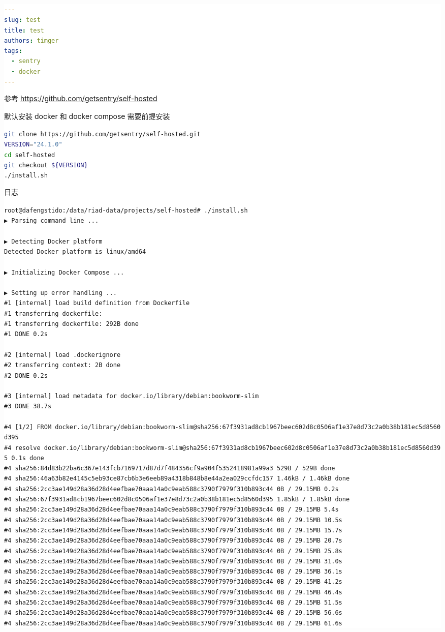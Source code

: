 ```yaml
---
slug: test
title: test
authors: timger
tags:
  - sentry
  - docker
---
```

参考 https://github.com/getsentry/self-hosted

默认安装 docker 和 docker compose 需要前提安装
```bash  
git clone https://github.com/getsentry/self-hosted.git
VERSION="24.1.0"
cd self-hosted
git checkout ${VERSION}
./install.sh
```

日志

```txt
root@dafengstido:/data/riad-data/projects/self-hosted# ./install.sh
▶ Parsing command line ...

▶ Detecting Docker platform
Detected Docker platform is linux/amd64

▶ Initializing Docker Compose ...

▶ Setting up error handling ...
#1 [internal] load build definition from Dockerfile
#1 transferring dockerfile:
#1 transferring dockerfile: 292B done
#1 DONE 0.2s

#2 [internal] load .dockerignore
#2 transferring context: 2B done
#2 DONE 0.2s

#3 [internal] load metadata for docker.io/library/debian:bookworm-slim
#3 DONE 38.7s

#4 [1/2] FROM docker.io/library/debian:bookworm-slim@sha256:67f3931ad8cb1967beec602d8c0506af1e37e8d73c2a0b38b181ec5d8560d395
#4 resolve docker.io/library/debian:bookworm-slim@sha256:67f3931ad8cb1967beec602d8c0506af1e37e8d73c2a0b38b181ec5d8560d395 0.1s done
#4 sha256:84d83b22ba6c367e143fcb7169717d87d7f484356cf9a904f5352418981a99a3 529B / 529B done
#4 sha256:46a63b82e4145c5eb93ce87cb6b3e6eeb89a4318b848b8e44a2ea029ccfdc157 1.46kB / 1.46kB done
#4 sha256:2cc3ae149d28a36d28d4eefbae70aaa14a0c9eab588c3790f7979f310b893c44 0B / 29.15MB 0.2s
#4 sha256:67f3931ad8cb1967beec602d8c0506af1e37e8d73c2a0b38b181ec5d8560d395 1.85kB / 1.85kB done
#4 sha256:2cc3ae149d28a36d28d4eefbae70aaa14a0c9eab588c3790f7979f310b893c44 0B / 29.15MB 5.4s
#4 sha256:2cc3ae149d28a36d28d4eefbae70aaa14a0c9eab588c3790f7979f310b893c44 0B / 29.15MB 10.5s
#4 sha256:2cc3ae149d28a36d28d4eefbae70aaa14a0c9eab588c3790f7979f310b893c44 0B / 29.15MB 15.7s
#4 sha256:2cc3ae149d28a36d28d4eefbae70aaa14a0c9eab588c3790f7979f310b893c44 0B / 29.15MB 20.7s
#4 sha256:2cc3ae149d28a36d28d4eefbae70aaa14a0c9eab588c3790f7979f310b893c44 0B / 29.15MB 25.8s
#4 sha256:2cc3ae149d28a36d28d4eefbae70aaa14a0c9eab588c3790f7979f310b893c44 0B / 29.15MB 31.0s
#4 sha256:2cc3ae149d28a36d28d4eefbae70aaa14a0c9eab588c3790f7979f310b893c44 0B / 29.15MB 36.1s
#4 sha256:2cc3ae149d28a36d28d4eefbae70aaa14a0c9eab588c3790f7979f310b893c44 0B / 29.15MB 41.2s
#4 sha256:2cc3ae149d28a36d28d4eefbae70aaa14a0c9eab588c3790f7979f310b893c44 0B / 29.15MB 46.4s
#4 sha256:2cc3ae149d28a36d28d4eefbae70aaa14a0c9eab588c3790f7979f310b893c44 0B / 29.15MB 51.5s
#4 sha256:2cc3ae149d28a36d28d4eefbae70aaa14a0c9eab588c3790f7979f310b893c44 0B / 29.15MB 56.6s
#4 sha256:2cc3ae149d28a36d28d4eefbae70aaa14a0c9eab588c3790f7979f310b893c44 0B / 29.15MB 61.6s
```